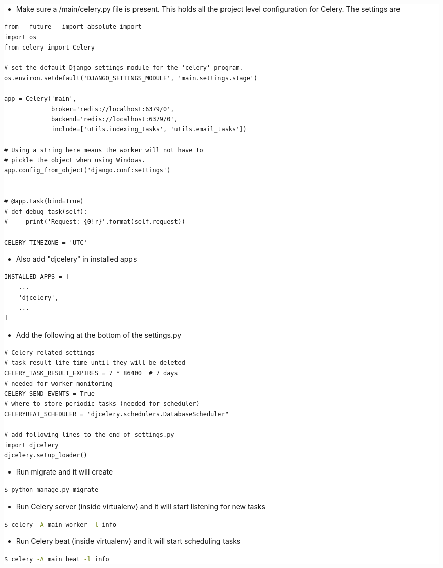 * Make sure a /main/celery.py file is present. This holds all the project level configuration for Celery. The settings are
```
from __future__ import absolute_import
import os
from celery import Celery

# set the default Django settings module for the 'celery' program.
os.environ.setdefault('DJANGO_SETTINGS_MODULE', 'main.settings.stage')

app = Celery('main',
             broker='redis://localhost:6379/0',
             backend='redis://localhost:6379/0',
             include=['utils.indexing_tasks', 'utils.email_tasks'])

# Using a string here means the worker will not have to
# pickle the object when using Windows.
app.config_from_object('django.conf:settings')


# @app.task(bind=True)
# def debug_task(self):
#     print('Request: {0!r}'.format(self.request))

CELERY_TIMEZONE = 'UTC'
```

* Also add "djcelery" in installed apps
```
INSTALLED_APPS = [
    ...
    'djcelery',
    ...
]
```

* Add the following at the bottom of the settings.py
```
# Celery related settings
# task result life time until they will be deleted
CELERY_TASK_RESULT_EXPIRES = 7 * 86400  # 7 days
# needed for worker monitoring
CELERY_SEND_EVENTS = True
# where to store periodic tasks (needed for scheduler)
CELERYBEAT_SCHEDULER = "djcelery.schedulers.DatabaseScheduler"

# add following lines to the end of settings.py
import djcelery
djcelery.setup_loader()
```

* Run migrate and it will create 
```sh
$ python manage.py migrate
```

* Run Celery server (inside virtualenv) and it will start listening for new tasks
```sh
$ celery -A main worker -l info
```

* Run Celery beat (inside virtualenv) and it will start scheduling tasks
```sh
$ celery -A main beat -l info
```

